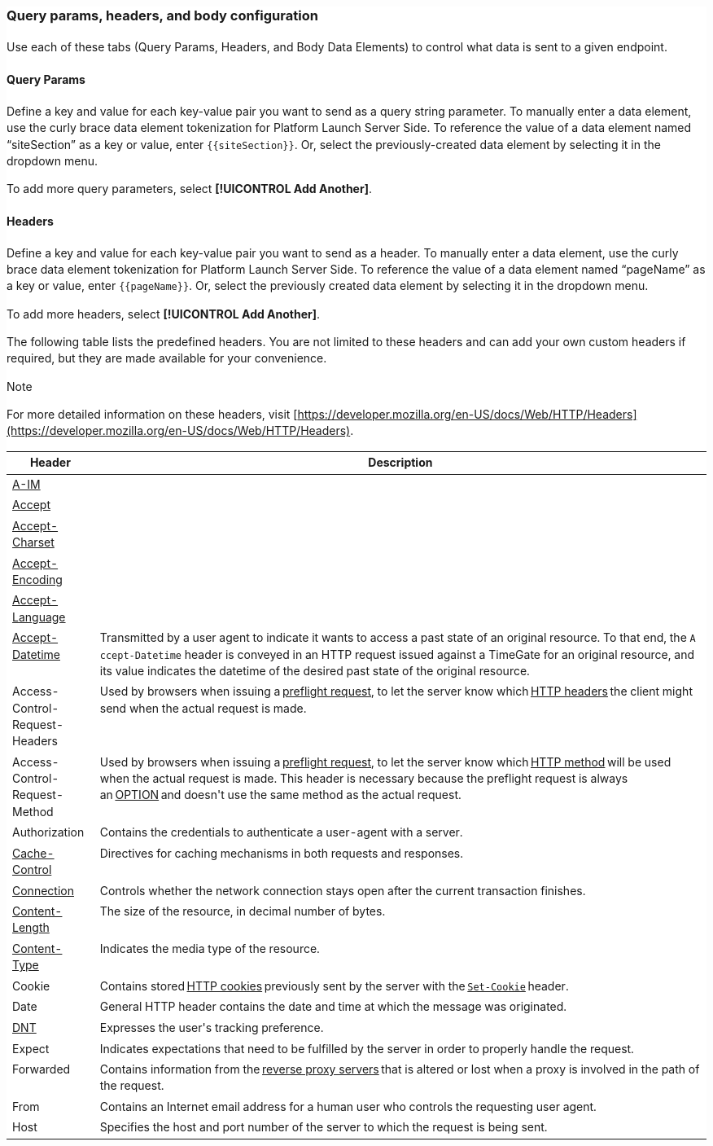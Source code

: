 ### Query params, headers, and body configuration

Use each of these tabs (Query Params, Headers, and Body Data Elements) to control what data is sent to a given endpoint. 

#### Query Params

Define a key and value for each key-value pair you want to send as a query string parameter. To manually enter a data element, use the curly brace data element tokenization for Platform Launch Server Side. To reference the value of a data element named “siteSection” as a key or value, enter `{{siteSection}}`. Or, select the previously-created data element by selecting it in the dropdown menu. 

To add more query parameters, select **[!UICONTROL Add Another]**.

#### Headers

Define a key and value for each key-value pair you want to send as a header. To manually enter a data element, use the curly brace data element tokenization for Platform Launch Server Side. To reference the value of a data element named “pageName” as a key or value, enter `{{pageName}}`. Or, select the previously created data element by selecting it in the dropdown menu.  

To add more headers, select **[!UICONTROL Add Another]**. 

The following table lists the predefined headers. You are not limited to these headers and can add your own custom headers if required, but they are made available for your convenience. 

>[!NOTE]
>
>For more detailed information on these headers, visit [https://developer.mozilla.org/en-US/docs/Web/HTTP/Headers](https://developer.mozilla.org/en-US/docs/Web/HTTP/Headers).

|Header|Description|
|---|---|
|[A-IM](https://developer.mozilla.org/en-US/docs/Web/HTTP/Headers/Accept)| |
|[Accept](https://developer.mozilla.org/en-US/docs/Web/HTTP/Headers/Accept) | |
|[Accept-Charset](https://developer.mozilla.org/en-US/docs/Web/HTTP/Headers/Accept-Charset) | |
|[Accept-Encoding](https://developer.mozilla.org/en-US/docs/Web/HTTP/Headers/Accept-Encoding) | |
|[Accept-Language](https://developer.mozilla.org/en-US/docs/Web/HTTP/Headers/Accept-Language) | |
|[Accept-Datetime](https://developer.mozilla.org/en-US/docs/Web/HTTP/Headers/Accept) |Transmitted by a user agent to indicate it wants to access a past state of an original resource. To that end, the `Accept-Datetime` header is conveyed in an HTTP request issued against a TimeGate for an original resource, and its value indicates the datetime of the desired past state of the original resource.|
|Access-Control-Request-Headers|Used by browsers when issuing a [preflight request](https://developer.mozilla.org/en-US/docs/Glossary/preflight_request), to let the server know which [HTTP headers](https://developer.mozilla.org/en-US/docs/Web/HTTP/Headers) the client might send when the actual request is made.  |
|Access-Control-Request-Method|Used by browsers when issuing a [preflight request](https://developer.mozilla.org/en-US/docs/Glossary/preflight_request), to let the server know which [HTTP method](https://developer.mozilla.org/en-US/docs/Web/HTTP/Methods) will be used when the actual request is made. This header is necessary because the preflight request is always an [OPTION](https://developer.mozilla.org/en-US/docs/Web/HTTP/Methods/OPTIONS) and doesn't use the same method as the actual request.  |
|Authorization|Contains the credentials to authenticate a user-agent with a server.|
|[Cache-Control](https://developer.mozilla.org/en-US/docs/Web/HTTP/Headers/Cache-Control)|Directives for caching mechanisms in both requests and responses.|
|[Connection](https://developer.mozilla.org/en-US/docs/Web/HTTP/Headers/Connection)|Controls whether the network connection stays open after the current transaction finishes.|
|[Content-Length](https://developer.mozilla.org/en-US/docs/Web/HTTP/Headers/Content-Length)|The size of the resource, in decimal number of bytes. |
|[Content-Type](https://developer.mozilla.org/en-US/docs/Web/HTTP/Headers/Content-Type)|Indicates the media type of the resource. | 
|Cookie|Contains stored [HTTP cookies](https://developer.mozilla.org/en-US/docs/Web/HTTP/Cookies) previously sent by the server with the [`Set-Cookie`](https://developer.mozilla.org/en-US/docs/Web/HTTP/Headers/Set-Cookie) header.|
|Date|General HTTP header contains the date and time at which the message was originated. |
|[DNT](https://developer.mozilla.org/en-US/docs/Web/HTTP/Headers/DNT)|Expresses the user's tracking preference. |
|Expect|Indicates expectations that need to be fulfilled by the server in order to properly handle the request. |
|Forwarded|Contains information from the [reverse proxy servers](https://developer.mozilla.org/en-US/docs/Web/HTTP/Proxy_servers_and_tunneling) that is altered or lost when a proxy is involved in the path of the request. |
|From|Contains an Internet email address for a human user who controls the requesting user agent. |
|Host |Specifies the host and port number of the server to which the request is being sent. |